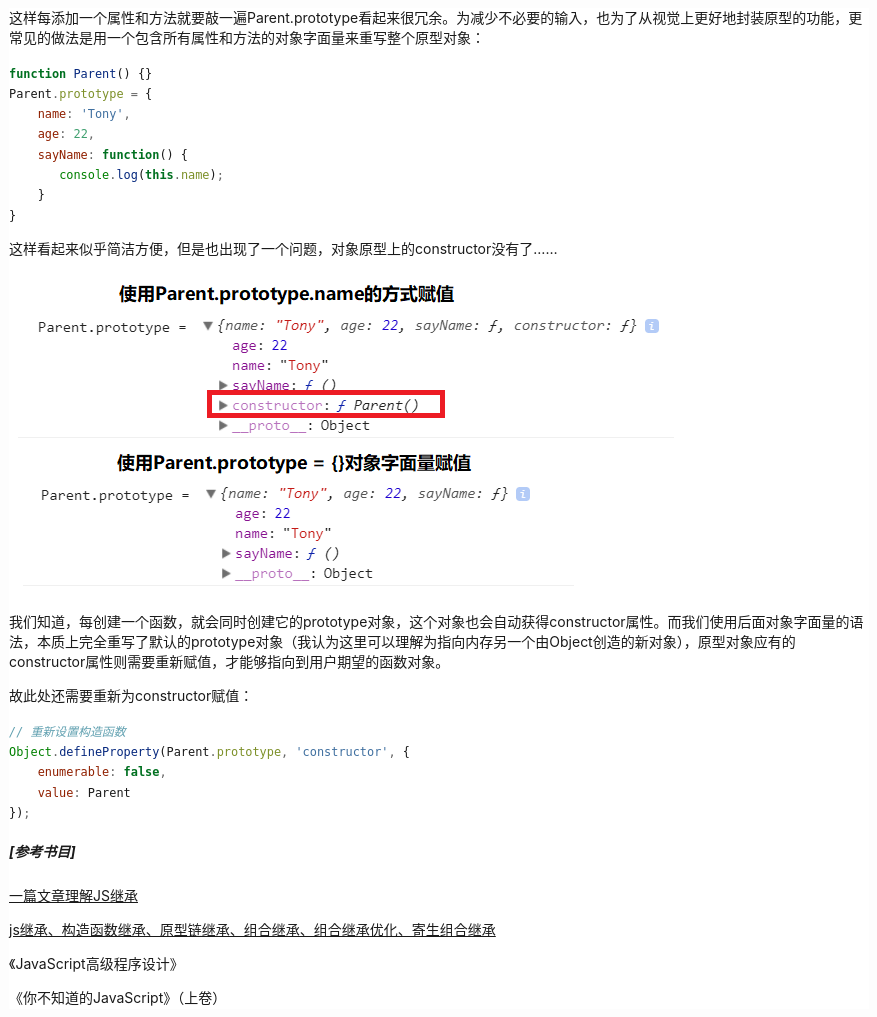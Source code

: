 这样每添加一个属性和方法就要敲一遍Parent.prototype看起来很冗余。为减少不必要的输入，也为了从视觉上更好地封装原型的功能，更常见的做法是用一个包含所有属性和方法的对象字面量来重写整个原型对象：

``` javascript
function Parent() {}
Parent.prototype = {
    name: 'Tony',
    age: 22,
    sayName: function() {
       console.log(this.name);
    } 
}
```

这样看起来似乎简洁方便，但是也出现了一个问题，对象原型上的constructor没有了……

![寄生组合式继承](https://github.com/Christy11/Blog/blob/master/images/inheritance/7.png)

我们知道，每创建一个函数，就会同时创建它的prototype对象，这个对象也会自动获得constructor属性。而我们使用后面对象字面量的语法，本质上完全重写了默认的prototype对象（我认为这里可以理解为指向内存另一个由Object创造的新对象），原型对象应有的constructor属性则需要重新赋值，才能够指向到用户期望的函数对象。

故此处还需要重新为constructor赋值：

``` javascript
// 重新设置构造函数
Object.defineProperty(Parent.prototype, 'constructor', {
    enumerable: false,
    value: Parent
});
```


##### [参考书目] 

[一篇文章理解JS继承](https://segmentfault.com/a/1190000015727237)

[js继承、构造函数继承、原型链继承、组合继承、组合继承优化、寄生组合继承](https://segmentfault.com/a/1190000015216289)

《JavaScript高级程序设计》

《你不知道的JavaScript》（上卷）